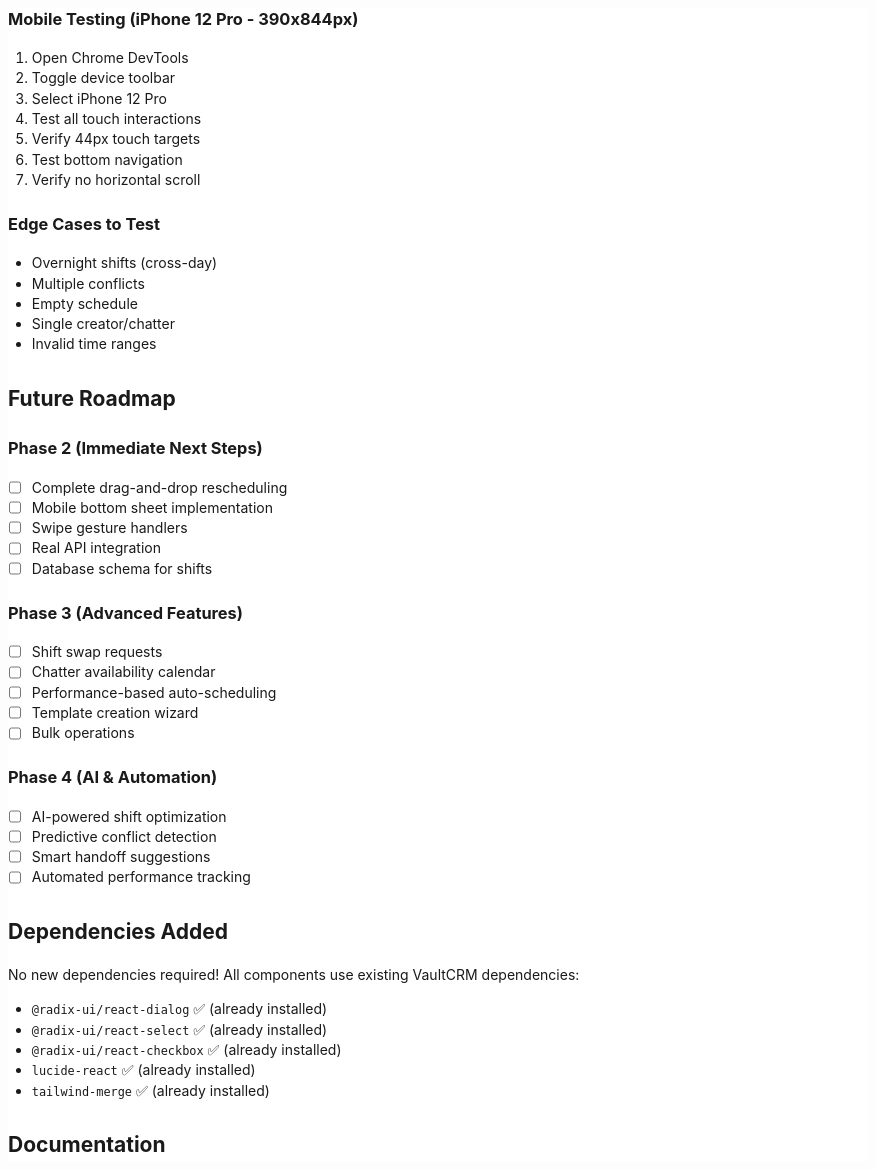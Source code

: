 ### Mobile Testing (iPhone 12 Pro - 390x844px)
1. Open Chrome DevTools
2. Toggle device toolbar
3. Select iPhone 12 Pro
4. Test all touch interactions
5. Verify 44px touch targets
6. Test bottom navigation
7. Verify no horizontal scroll

### Edge Cases to Test
- Overnight shifts (cross-day)
- Multiple conflicts
- Empty schedule
- Single creator/chatter
- Invalid time ranges

## Future Roadmap

### Phase 2 (Immediate Next Steps)
- [ ] Complete drag-and-drop rescheduling
- [ ] Mobile bottom sheet implementation
- [ ] Swipe gesture handlers
- [ ] Real API integration
- [ ] Database schema for shifts

### Phase 3 (Advanced Features)
- [ ] Shift swap requests
- [ ] Chatter availability calendar
- [ ] Performance-based auto-scheduling
- [ ] Template creation wizard
- [ ] Bulk operations

### Phase 4 (AI & Automation)
- [ ] AI-powered shift optimization
- [ ] Predictive conflict detection
- [ ] Smart handoff suggestions
- [ ] Automated performance tracking

## Dependencies Added

No new dependencies required! All components use existing VaultCRM dependencies:
- `@radix-ui/react-dialog` ✅ (already installed)
- `@radix-ui/react-select` ✅ (already installed)
- `@radix-ui/react-checkbox` ✅ (already installed)
- `lucide-react` ✅ (already installed)
- `tailwind-merge` ✅ (already installed)

## Documentation
